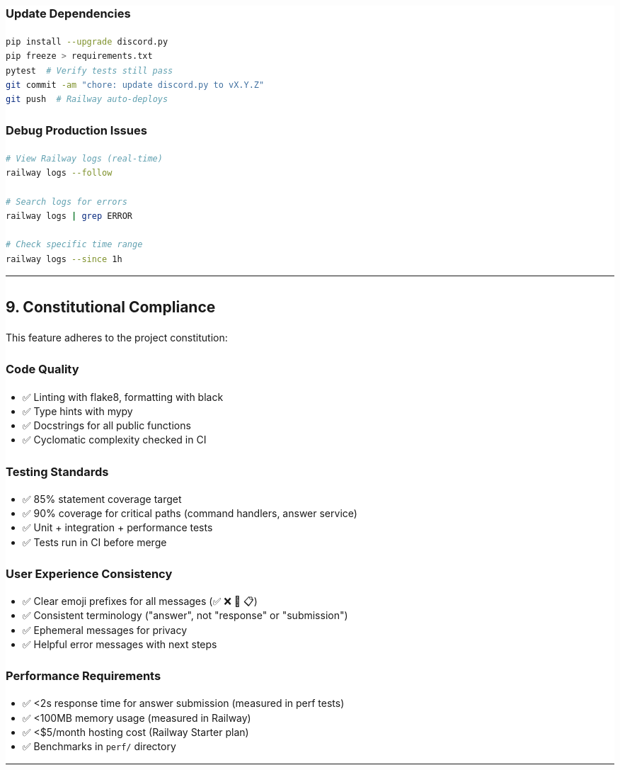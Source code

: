 ### Update Dependencies

```bash
pip install --upgrade discord.py
pip freeze > requirements.txt
pytest  # Verify tests still pass
git commit -am "chore: update discord.py to vX.Y.Z"
git push  # Railway auto-deploys
```

### Debug Production Issues

```bash
# View Railway logs (real-time)
railway logs --follow

# Search logs for errors
railway logs | grep ERROR

# Check specific time range
railway logs --since 1h
```

---

## 9. Constitutional Compliance

This feature adheres to the project constitution:

### Code Quality

- ✅ Linting with flake8, formatting with black
- ✅ Type hints with mypy
- ✅ Docstrings for all public functions
- ✅ Cyclomatic complexity checked in CI

### Testing Standards

- ✅ 85% statement coverage target
- ✅ 90% coverage for critical paths (command handlers, answer service)
- ✅ Unit + integration + performance tests
- ✅ Tests run in CI before merge

### User Experience Consistency

- ✅ Clear emoji prefixes for all messages (✅ ❌ 🔄 📋)
- ✅ Consistent terminology ("answer", not "response" or "submission")
- ✅ Ephemeral messages for privacy
- ✅ Helpful error messages with next steps

### Performance Requirements

- ✅ <2s response time for answer submission (measured in perf tests)
- ✅ <100MB memory usage (measured in Railway)
- ✅ <$5/month hosting cost (Railway Starter plan)
- ✅ Benchmarks in `perf/` directory

---